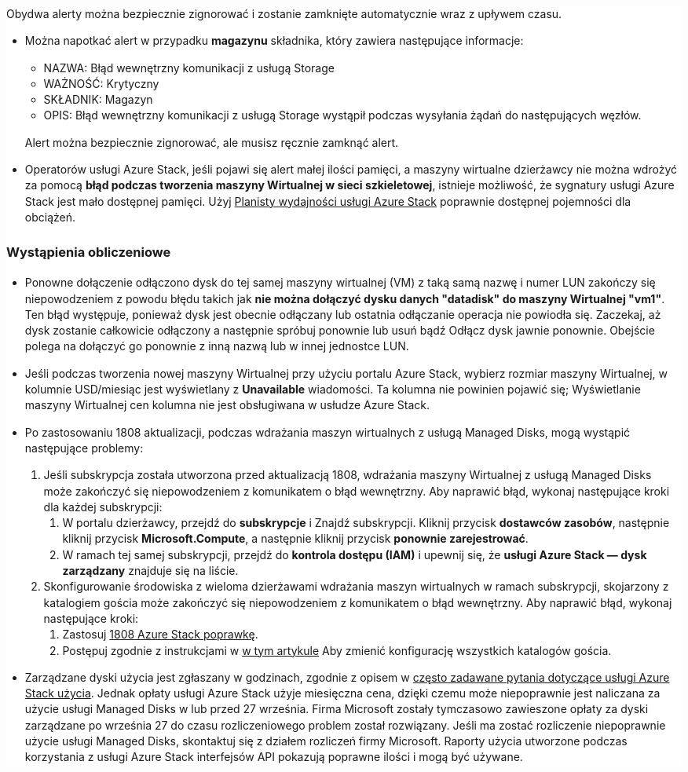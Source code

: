   Obydwa alerty można bezpiecznie zignorować i zostanie zamknięte automatycznie wraz z upływem czasu.  


 
- Można napotkać alert w przypadku **magazynu** składnika, który zawiera następujące informacje:

   - NAZWA: Błąd wewnętrzny komunikacji z usługą Storage  
   - WAŻNOŚĆ: Krytyczny  
   - SKŁADNIK: Magazyn  
   - OPIS: Błąd wewnętrzny komunikacji z usługą Storage wystąpił podczas wysyłania żądań do następujących węzłów.  

    Alert można bezpiecznie zignorować, ale musisz ręcznie zamknąć alert.

 
- Operatorów usługi Azure Stack, jeśli pojawi się alert małej ilości pamięci, a maszyny wirtualne dzierżawcy nie można wdrożyć za pomocą **błąd podczas tworzenia maszyny Wirtualnej w sieci szkieletowej**, istnieje możliwość, że sygnatury usługi Azure Stack jest mało dostępnej pamięci. Użyj [Planisty wydajności usługi Azure Stack](https://gallery.technet.microsoft.com/Azure-Stack-Capacity-24ccd822) poprawnie dostępnej pojemności dla obciążeń.

### <a name="compute"></a>Wystąpienia obliczeniowe


- Ponowne dołączenie odłączono dysk do tej samej maszyny wirtualnej (VM) z taką samą nazwę i numer LUN zakończy się niepowodzeniem z powodu błędu takich jak **nie można dołączyć dysku danych "datadisk" do maszyny Wirtualnej "vm1"**. Ten błąd występuje, ponieważ dysk jest obecnie odłączany lub ostatnia odłączanie operacja nie powiodła się. Zaczekaj, aż dysk zostanie całkowicie odłączony a następnie spróbuj ponownie lub usuń bądź Odłącz dysk jawnie ponownie. Obejście polega na dołączyć go ponownie z inną nazwą lub w innej jednostce LUN. 

 
- Jeśli podczas tworzenia nowej maszyny Wirtualnej przy użyciu portalu Azure Stack, wybierz rozmiar maszyny Wirtualnej, w kolumnie USD/miesiąc jest wyświetlany z **Unavailable** wiadomości. Ta kolumna nie powinien pojawić się; Wyświetlanie maszyny Wirtualnej cen kolumna nie jest obsługiwana w usłudze Azure Stack.

 
- Po zastosowaniu 1808 aktualizacji, podczas wdrażania maszyn wirtualnych z usługą Managed Disks, mogą wystąpić następujące problemy:

   1. Jeśli subskrypcja została utworzona przed aktualizacją 1808, wdrażania maszyny Wirtualnej z usługą Managed Disks może zakończyć się niepowodzeniem z komunikatem o błąd wewnętrzny. Aby naprawić błąd, wykonaj następujące kroki dla każdej subskrypcji:
      1. W portalu dzierżawcy, przejdź do **subskrypcje** i Znajdź subskrypcji. Kliknij przycisk **dostawców zasobów**, następnie kliknij przycisk **Microsoft.Compute**, a następnie kliknij przycisk **ponownie zarejestrować**.
      2. W ramach tej samej subskrypcji, przejdź do **kontrola dostępu (IAM)** i upewnij się, że **usługi Azure Stack — dysk zarządzany** znajduje się na liście.
   2. Skonfigurowanie środowiska z wieloma dzierżawami wdrażania maszyn wirtualnych w ramach subskrypcji, skojarzony z katalogiem gościa może zakończyć się niepowodzeniem z komunikatem o błąd wewnętrzny. Aby naprawić błąd, wykonaj następujące kroki:
      1. Zastosuj [1808 Azure Stack poprawkę](https://support.microsoft.com/help/4481066/).
      2. Postępuj zgodnie z instrukcjami w [w tym artykule](azure-stack-enable-multitenancy.md#registering-azure-stack-with-the-guest-directory) Aby zmienić konfigurację wszystkich katalogów gościa.
      
 
- Zarządzane dyski użycia jest zgłaszany w godzinach, zgodnie z opisem w [często zadawane pytania dotyczące usługi Azure Stack użycia](azure-stack-usage-related-faq.md#managed-disks). Jednak opłaty usługi Azure Stack użyje miesięczna cena, dzięki czemu może niepoprawnie jest naliczana za użycie usługi Managed Disks w lub przed 27 września. Firma Microsoft zostały tymczasowo zawieszone opłaty za dyski zarządzane po września 27 do czasu rozliczeniowego problem został rozwiązany. Jeśli ma zostać rozliczenie niepoprawnie użycie usługi Managed Disks, skontaktuj się z działem rozliczeń firmy Microsoft.
Raporty użycia utworzone podczas korzystania z usługi Azure Stack interfejsów API pokazują poprawne ilości i mogą być używane.
